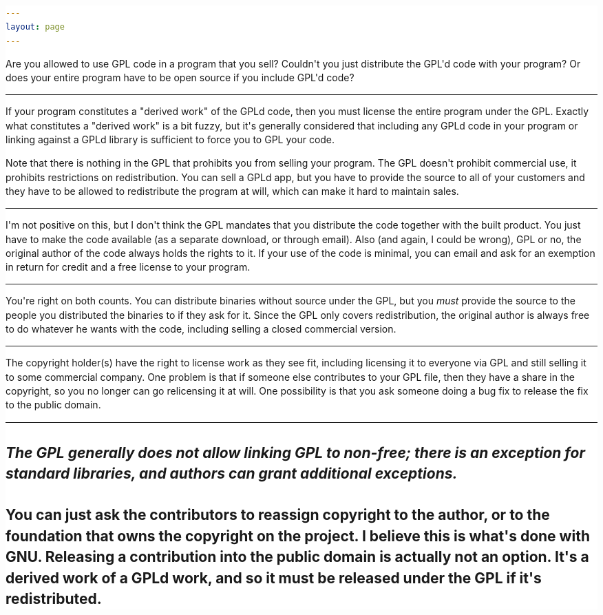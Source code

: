 ```yaml
---
layout: page
---
```


Are you allowed to use GPL code in a program that you sell? Couldn't you just distribute the GPL'd code with your program? Or does your entire program have to be open source if you include GPL'd code?

----

If your program constitutes a "derived work" of the GPLd code, then you must license the entire program under the GPL. Exactly what constitutes a "derived work" is a bit fuzzy, but it's generally considered that including any GPLd code in your program or linking against a GPLd library is sufficient to force you to GPL your code.

Note that there is nothing in the GPL that prohibits you from selling your program. The GPL doesn't prohibit commercial use, it prohibits restrictions on redistribution. You can sell a GPLd app, but you have to provide the source to all of your customers and they have to be allowed to redistribute the program at will, which can make it hard to maintain sales.

----

I'm not positive on this, but I don't think the GPL mandates that you distribute the code together with the built product. You just have to make the code available (as a separate download, or through email). Also (and again, I could be wrong), GPL or no, the original author of the code always holds the rights to it. If your use of the code is minimal, you can email and ask for an exemption in return for credit and a free license to your program.

----

You're right on both counts. You can distribute binaries without source under the GPL, but you *must* provide the source to the people you distributed the binaries to if they ask for it. Since the GPL only covers redistribution, the original author is always free to do whatever he wants with the code, including selling a closed commercial version.

----
The copyright holder(s) have the right to license work as they see fit, including licensing it to everyone via GPL and still selling it to some commercial company.  One problem is that if someone else contributes to your GPL file, then they have a share in the copyright, so you no longer can go relicensing it at will.  One possibility is that you ask someone doing a bug fix to release the fix to the public domain.

----
*The GPL generally does not allow linking GPL to non-free; there is an exception for standard libraries, and authors can grant additional exceptions.*
----
You can just ask the contributors to reassign copyright to the author, or to the foundation that owns the copyright on the project. I believe this is what's done with GNU. Releasing a contribution into the public domain is actually not an option. It's a derived work of a GPLd work, and so it must be released under the GPL if it's redistributed.
----
